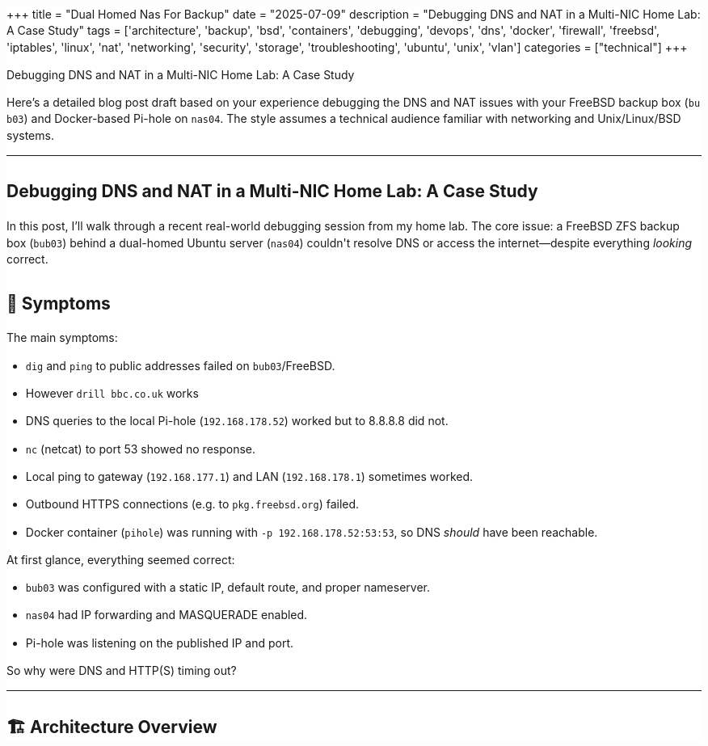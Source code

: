 +++
title = "Dual Homed Nas For Backup"
date = "2025-07-09"
description = "Debugging DNS and NAT in a Multi-NIC Home Lab: A Case Study"
tags = ['architecture', 'backup', 'bsd', 'containers', 'debugging', 'devops', 'dns', 'docker', 'firewall', 'freebsd', 'iptables', 'linux', 'nat', 'networking', 'security', 'storage', 'troubleshooting', 'ubuntu', 'unix', 'vlan']
categories = ["technical"]
+++

Debugging DNS and NAT in a Multi-NIC Home Lab: A Case Study

Here’s a detailed blog post draft based on your experience debugging the DNS and NAT issues with your FreeBSD backup box (`bub03`) and Docker-based Pi-hole on `nas04`. The style assumes a technical audience familiar with networking and Unix/Linux/BSD systems.

---

## **Debugging DNS and NAT in a Multi-NIC Home Lab: A Case Study**

In this post, I’ll walk through a recent real-world debugging session from my home lab. The core issue: a FreeBSD ZFS backup box (`bub03`) behind a dual-homed Ubuntu server (`nas04`) couldn't resolve DNS or access the internet—despite everything _looking_ correct.

## 🧩 **Symptoms**

The main symptoms:

- `dig` and `ping` to public addresses failed on `bub03`/FreeBSD.
- However `drill bbc.co.uk` works
    
- DNS queries to the local Pi-hole (`192.168.178.52`) worked but to 8.8.8.8 did not.
    
- `nc` (netcat) to port 53 showed no response.
    
- Local ping to gateway (`192.168.177.1`) and LAN (`192.168.178.1`) sometimes worked.
    
- Outbound HTTPS connections (e.g. to `pkg.freebsd.org`) failed.
    
- Docker container (`pihole`) was running with `-p 192.168.178.52:53:53`, so DNS _should_ have been reachable.
    

At first glance, everything seemed correct:

- `bub03` was configured with a static IP, default route, and proper nameserver.
    
- `nas04` had IP forwarding and MASQUERADE enabled.
    
- Pi-hole was listening on the published IP and port.
    

So why were DNS and HTTP(S) timing out?

---

## 🏗️ **Architecture Overview**
